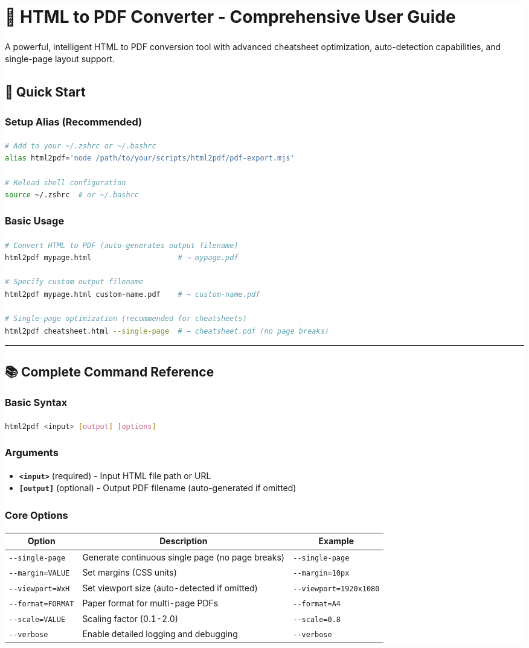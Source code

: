 # 📄 HTML to PDF Converter - Comprehensive User Guide

A powerful, intelligent HTML to PDF conversion tool with advanced cheatsheet optimization, auto-detection capabilities, and single-page layout support.

## 🚀 **Quick Start**

### **Setup Alias (Recommended)**

```bash
# Add to your ~/.zshrc or ~/.bashrc
alias html2pdf='node /path/to/your/scripts/html2pdf/pdf-export.mjs'

# Reload shell configuration
source ~/.zshrc  # or ~/.bashrc
```

### **Basic Usage**

```bash
# Convert HTML to PDF (auto-generates output filename)
html2pdf mypage.html                    # → mypage.pdf

# Specify custom output filename
html2pdf mypage.html custom-name.pdf    # → custom-name.pdf

# Single-page optimization (recommended for cheatsheets)
html2pdf cheatsheet.html --single-page  # → cheatsheet.pdf (no page breaks)
```

---

## 📚 **Complete Command Reference**

### **Basic Syntax**

```bash
html2pdf <input> [output] [options]
```

### **Arguments**

- **`<input>`** (required) - Input HTML file path or URL
- **`[output]`** (optional) - Output PDF filename (auto-generated if omitted)

### **Core Options**

| Option            | Description                                      | Example                |
| ----------------- | ------------------------------------------------ | ---------------------- |
| `--single-page`   | Generate continuous single page (no page breaks) | `--single-page`        |
| `--margin=VALUE`  | Set margins (CSS units)                          | `--margin=10px`        |
| `--viewport=WxH`  | Set viewport size (auto-detected if omitted)     | `--viewport=1920x1080` |
| `--format=FORMAT` | Paper format for multi-page PDFs                 | `--format=A4`          |
| `--scale=VALUE`   | Scaling factor (0.1-2.0)                         | `--scale=0.8`          |
| `--verbose`       | Enable detailed logging and debugging            | `--verbose`            |
